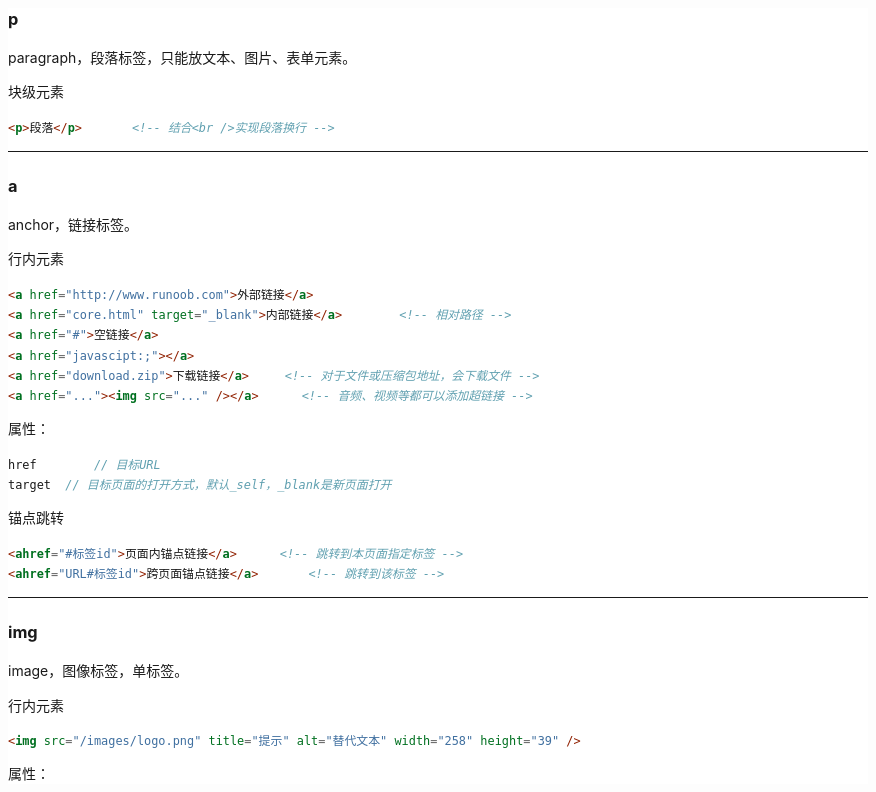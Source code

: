 


### p

paragraph，段落标签，只能放文本、图片、表单元素。

块级元素

```html
<p>段落</p>		<!-- 结合<br />实现段落换行 -->
```

---



### a

anchor，链接标签。

行内元素

```html
<a href="http://www.runoob.com">外部链接</a>
<a href="core.html" target="_blank">内部链接</a>		<!-- 相对路径 -->
<a href="#">空链接</a>
<a href="javascipt:;"></a>
<a href="download.zip">下载链接</a>		<!-- 对于文件或压缩包地址，会下载文件 -->
<a href="..."><img src="..." /></a>		 <!-- 音频、视频等都可以添加超链接 -->
```

属性：

```js
href		// 目标URL
target	// 目标页面的打开方式，默认_self，_blank是新页面打开
```

锚点跳转

```html
<ahref="#标签id">页面内锚点链接</a>		<!-- 跳转到本页面指定标签 -->
<ahref="URL#标签id">跨页面锚点链接</a>		<!-- 跳转到该标签 -->
```

---



### img

image，图像标签，单标签。

行内元素

```html
<img src="/images/logo.png" title="提示" alt="替代文本" width="258" height="39" />
```

属性：
